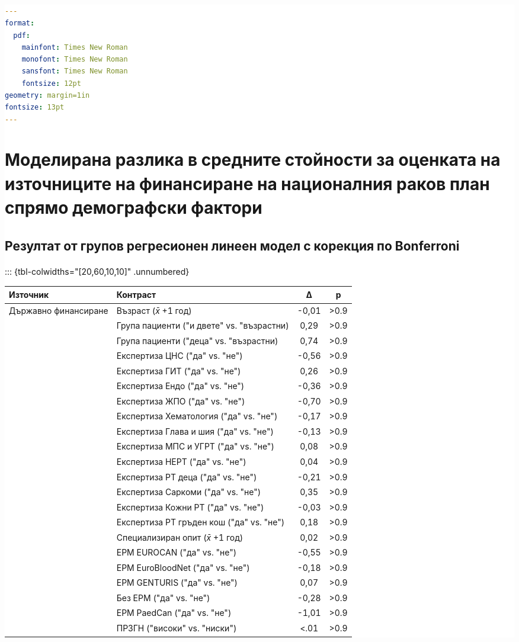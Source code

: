 ```yaml
---
format:
  pdf:
    mainfont: Times New Roman
    monofont: Times New Roman
    sansfont: Times New Roman
    fontsize: 12pt
geometry: margin=1in
fontsize: 13pt
---
```


# Моделирана разлика в средните стойности за оценката на източниците на финансиране на националния раков план спрямо демографски фактори

## Резултат от групов регресионен линеен модел с корекция по Bonferroni 

::: {tbl-colwidths="[20,60,10,10]" .unnumbered}

| Източник             | Контраст                                       |   Δ   |  p   |
|:---------------------|:-----------------------------------------------|:-----:|:----:|
| Държавно финансиране | Възраст ($\bar{x}$ +1 год)                     | -0,01 | >0.9 |
|                      | Група пациенти ("и двете" vs. "възрастни)      | 0,29  | >0.9 |
|                      | Група пациенти ("деца" vs. "възрастни)         | 0,74  | >0.9 |
|                      | Експертиза ЦНС ("да" vs. "не")                 | -0,56 | >0.9 |
|                      | Експертиза ГИТ ("да" vs. "не")                 | 0,26  | >0.9 |
|                      | Експертиза Ендо ("да" vs. "не")                | -0,36 | >0.9 |
|                      | Експертиза ЖПО ("да" vs. "не")                 | -0,70 | >0.9 |
|                      | Експертиза Хематология ("да" vs. "не")         | -0,17 | >0.9 |
|                      | Експертиза Глава и шия ("да" vs. "не")         | -0,13 | >0.9 |
|                      | Експертиза МПС и УГРТ ("да" vs. "не")          | 0,08  | >0.9 |
|                      | Експертиза НЕРТ ("да" vs. "не")                | 0,04  | >0.9 |
|                      | Експертиза РТ деца ("да" vs. "не")             | -0,21 | >0.9 |
|                      | Експертиза Саркоми ("да" vs. "не")             | 0,35  | >0.9 |
|                      | Експертиза Кожни РТ ("да" vs. "не")            | -0,03 | >0.9 |
|                      | Експертиза РТ гръден кош ("да" vs. "не")       | 0,18  | >0.9 |
|                      | Специализиран опит ($\bar{x}$ +1 год)          | 0,02  | >0.9 |
|                      | ЕРМ EUROCAN ("да" vs. "не")                    | -0,55 | >0.9 |
|                      | ЕРМ EuroBloodNet ("да" vs. "не")               | -0,18 | >0.9 |
|                      | ЕРМ GENTURIS ("да" vs. "не")                   | 0,07  | >0.9 |
|                      | Без ЕРМ ("да" vs. "не")                        | -0,28 | >0.9 |
|                      | ЕРМ PaedCan ("да" vs. "не")                    | -1,01 | >0.9 |
|                      | ПРЗГН ("високи" vs. "ниски")                   | <.01  | >0.9 |
